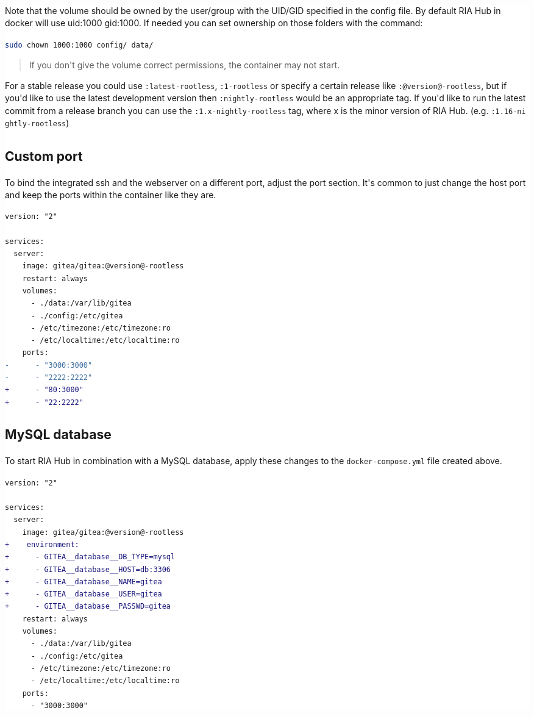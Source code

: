Note that the volume should be owned by the user/group with the UID/GID specified in the config file. By default RIA Hub in docker will use uid:1000 gid:1000. If needed you can set ownership on those folders with the command:

```sh
sudo chown 1000:1000 config/ data/
```

> If you don't give the volume correct permissions, the container may not start.

For a stable release you could use `:latest-rootless`, `:1-rootless` or specify a certain release like `:@version@-rootless`, but if you'd like to use the latest development version then `:nightly-rootless` would be an appropriate tag. If you'd like to run the latest commit from a release branch you can use the `:1.x-nightly-rootless` tag, where x is the minor version of RIA Hub. (e.g. `:1.16-nightly-rootless`)

## Custom port

To bind the integrated ssh and the webserver on a different port, adjust
the port section. It's common to just change the host port and keep the ports within
the container like they are.

```diff
version: "2"

services:
  server:
    image: gitea/gitea:@version@-rootless
    restart: always
    volumes:
      - ./data:/var/lib/gitea
      - ./config:/etc/gitea
      - /etc/timezone:/etc/timezone:ro
      - /etc/localtime:/etc/localtime:ro
    ports:
-      - "3000:3000"
-      - "2222:2222"
+      - "80:3000"
+      - "22:2222"
```

## MySQL database

To start RIA Hub in combination with a MySQL database, apply these changes to the
`docker-compose.yml` file created above.

```diff
version: "2"

services:
  server:
    image: gitea/gitea:@version@-rootless
+    environment:
+      - GITEA__database__DB_TYPE=mysql
+      - GITEA__database__HOST=db:3306
+      - GITEA__database__NAME=gitea
+      - GITEA__database__USER=gitea
+      - GITEA__database__PASSWD=gitea
    restart: always
    volumes:
      - ./data:/var/lib/gitea
      - ./config:/etc/gitea
      - /etc/timezone:/etc/timezone:ro
      - /etc/localtime:/etc/localtime:ro
    ports:
      - "3000:3000"
```